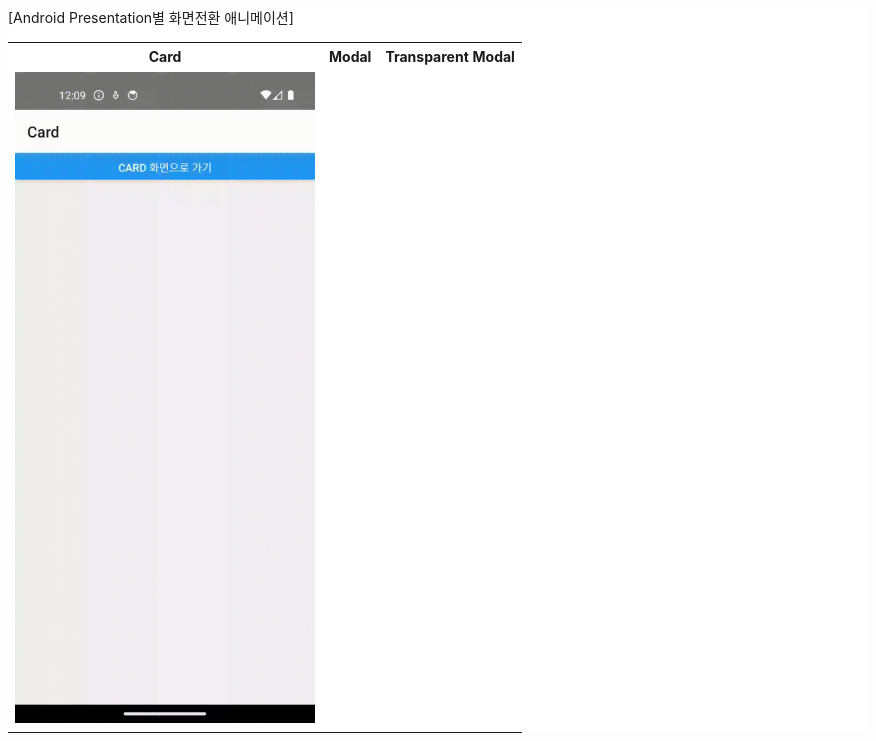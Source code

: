[Android Presentation별 화면전환 애니메이션]
<table>
  <tr>
    <th align="center">Card</th>
    <th align="center">Modal</th>
    <th align="center">Transparent Modal</th>
  </tr>
  <tr>
    <td><img src="js-card-android.gif" alt="modal" width="300"/></td>